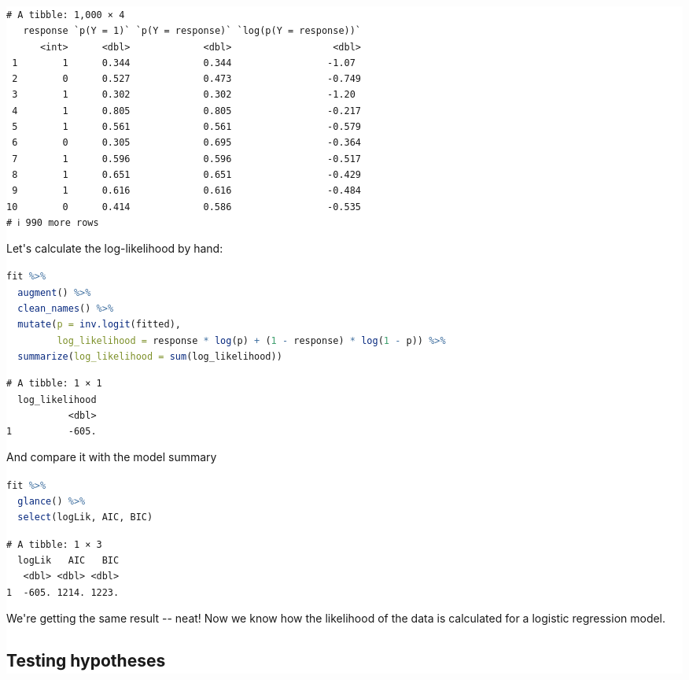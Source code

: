 ```
# A tibble: 1,000 × 4
   response `p(Y = 1)` `p(Y = response)` `log(p(Y = response))`
      <int>      <dbl>             <dbl>                  <dbl>
 1        1      0.344             0.344                 -1.07 
 2        0      0.527             0.473                 -0.749
 3        1      0.302             0.302                 -1.20 
 4        1      0.805             0.805                 -0.217
 5        1      0.561             0.561                 -0.579
 6        0      0.305             0.695                 -0.364
 7        1      0.596             0.596                 -0.517
 8        1      0.651             0.651                 -0.429
 9        1      0.616             0.616                 -0.484
10        0      0.414             0.586                 -0.535
# ℹ 990 more rows
```

Let's calculate the log-likelihood by hand:


```r
fit %>% 
  augment() %>% 
  clean_names() %>% 
  mutate(p = inv.logit(fitted),
         log_likelihood = response * log(p) + (1 - response) * log(1 - p)) %>% 
  summarize(log_likelihood = sum(log_likelihood))
```

```
# A tibble: 1 × 1
  log_likelihood
           <dbl>
1          -605.
```

And compare it with the model summary


```r
fit %>% 
  glance() %>% 
  select(logLik, AIC, BIC)
```

```
# A tibble: 1 × 3
  logLik   AIC   BIC
   <dbl> <dbl> <dbl>
1  -605. 1214. 1223.
```

We're getting the same result -- neat! Now we know how the likelihood of the data is calculated for a logistic regression model. 

## Testing hypotheses
